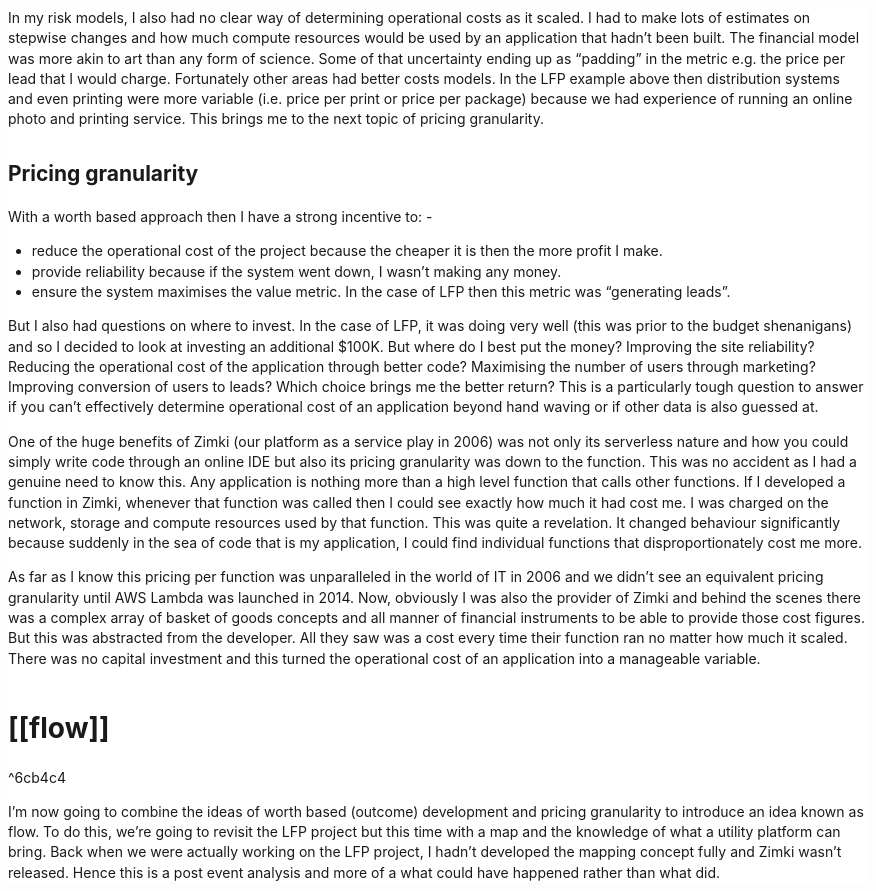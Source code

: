 In my risk models, I also had no clear way of determining operational costs as it scaled. I had to make lots of estimates on stepwise changes and how much compute resources would be used by an application that hadn’t been built. The financial model was more akin to art than any form of science. Some of that uncertainty ending up as “padding” in the metric e.g. the price per lead that I would charge. Fortunately other areas had better costs models. In the LFP example above then distribution systems and even printing were more variable (i.e. price per print or price per package) because we had experience of running an online photo and printing service. This brings me to the next topic of pricing granularity.

## Pricing granularity

With a worth based approach then I have a strong incentive to: -

-   reduce the operational cost of the project because the cheaper it is then the more profit I make.
-   provide reliability because if the system went down, I wasn’t making any money.
-   ensure the system maximises the value metric. In the case of LFP then this metric was “generating leads”.

But I also had questions on where to invest. In the case of LFP, it was doing very well (this was prior to the budget shenanigans) and so I decided to look at investing an additional $100K. But where do I best put the money? Improving the site reliability? Reducing the operational cost of the application through better code? Maximising the number of users through marketing? Improving conversion of users to leads? Which choice brings me the better return? This is a particularly tough question to answer if you can’t effectively determine operational cost of an application beyond hand waving or if other data is also guessed at.

One of the huge benefits of Zimki (our platform as a service play in 2006) was not only its serverless nature and how you could simply write code through an online IDE but also its pricing granularity was down to the function. This was no accident as I had a genuine need to know this. Any application is nothing more than a high level function that calls other functions. If I developed a function in Zimki, whenever that function was called then I could see exactly how much it had cost me. I was charged on the network, storage and compute resources used by that function. This was quite a revelation. It changed behaviour significantly because suddenly in the sea of code that is my application, I could find individual functions that disproportionately cost me more.

As far as I know this pricing per function was unparalleled in the world of IT in 2006 and we didn’t see an equivalent pricing granularity until AWS Lambda was launched in 2014. Now, obviously I was also the provider of Zimki and behind the scenes there was a complex array of basket of goods concepts and all manner of financial instruments to be able to provide those cost figures. But this was abstracted from the developer. All they saw was a cost every time their function ran no matter how much it scaled. There was no capital investment and this turned the operational cost of an application into a manageable variable.

# [[flow]]

^6cb4c4

I’m now going to combine the ideas of worth based (outcome) development and pricing granularity to introduce an idea known as flow. To do this, we’re going to revisit the LFP project but this time with a map and the knowledge of what a utility platform can bring. Back when we were actually working on the LFP project, I hadn’t developed the mapping concept fully and Zimki wasn’t released. Hence this is a post event analysis and more of a what could have happened rather than what did.
